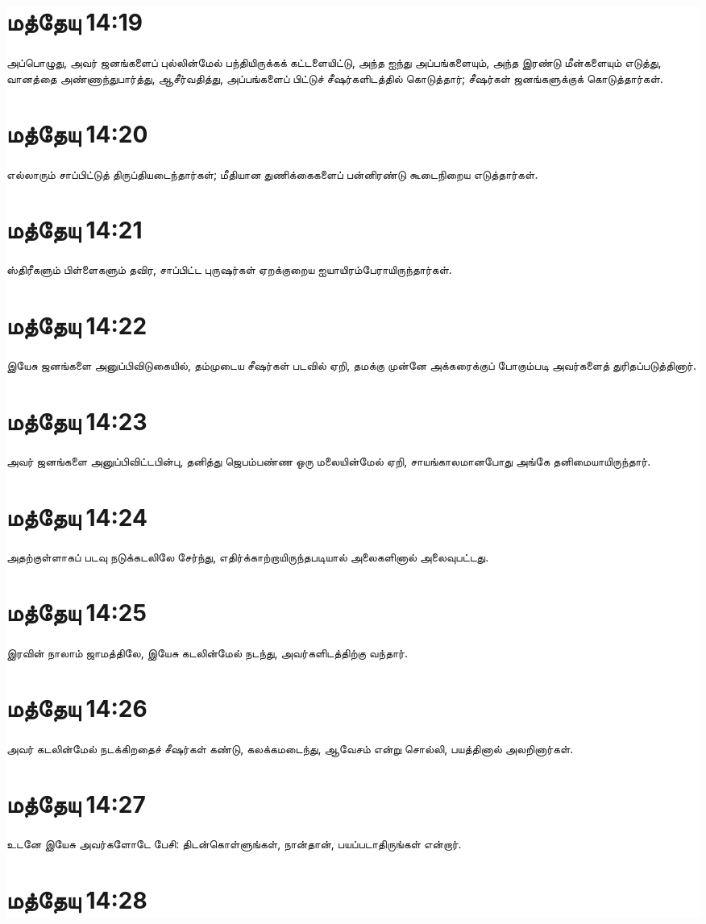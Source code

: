 # மத்தேயு 14:19

அப்பொழுது, அவர் ஜனங்களைப் புல்லின்மேல் பந்தியிருக்கக் கட்டளையிட்டு, அந்த ஐந்து அப்பங்களையும், அந்த இரண்டு மீன்களையும் எடுத்து, வானத்தை அண்ணாந்துபார்த்து, ஆசீர்வதித்து, அப்பங்களைப் பிட்டுச் சீஷர்களிடத்தில் கொடுத்தார்; சீஷர்கள் ஜனங்களுக்குக் கொடுத்தார்கள்.

# மத்தேயு 14:20

எல்லாரும் சாப்பிட்டுத் திருப்தியடைந்தார்கள்; மீதியான துணிக்கைகளைப் பன்னிரண்டு கூடைநிறைய எடுத்தார்கள்.

# மத்தேயு 14:21

ஸ்திரீகளும் பிள்ளைகளும் தவிர, சாப்பிட்ட புருஷர்கள் ஏறக்குறைய ஐயாயிரம்பேராயிருந்தார்கள்.

# மத்தேயு 14:22

இயேசு ஜனங்களை அனுப்பிவிடுகையில், தம்முடைய சீஷர்கள் படவில் ஏறி, தமக்கு முன்னே அக்கரைக்குப் போகும்படி அவர்களைத் துரிதப்படுத்தினார்.

# மத்தேயு 14:23

அவர் ஜனங்களை அனுப்பிவிட்டபின்பு, தனித்து ஜெபம்பண்ண ஒரு மலையின்மேல் ஏறி, சாயங்காலமானபோது அங்கே தனிமையாயிருந்தார்.

# மத்தேயு 14:24

அதற்குள்ளாகப் படவு நடுக்கடலிலே சேர்ந்து, எதிர்க்காற்றாயிருந்தபடியால் அலைகளினால் அலைவுபட்டது.

# மத்தேயு 14:25

இரவின் நாலாம் ஜாமத்திலே, இயேசு கடலின்மேல் நடந்து, அவர்களிடத்திற்கு வந்தார்.

# மத்தேயு 14:26

அவர் கடலின்மேல் நடக்கிறதைச் சீஷர்கள் கண்டு, கலக்கமடைந்து, ஆவேசம் என்று சொல்லி, பயத்தினால் அலறினார்கள்.

# மத்தேயு 14:27

உடனே இயேசு அவர்களோடே பேசி: திடன்கொள்ளுங்கள், நான்தான், பயப்படாதிருங்கள் என்றார்.

# மத்தேயு 14:28
